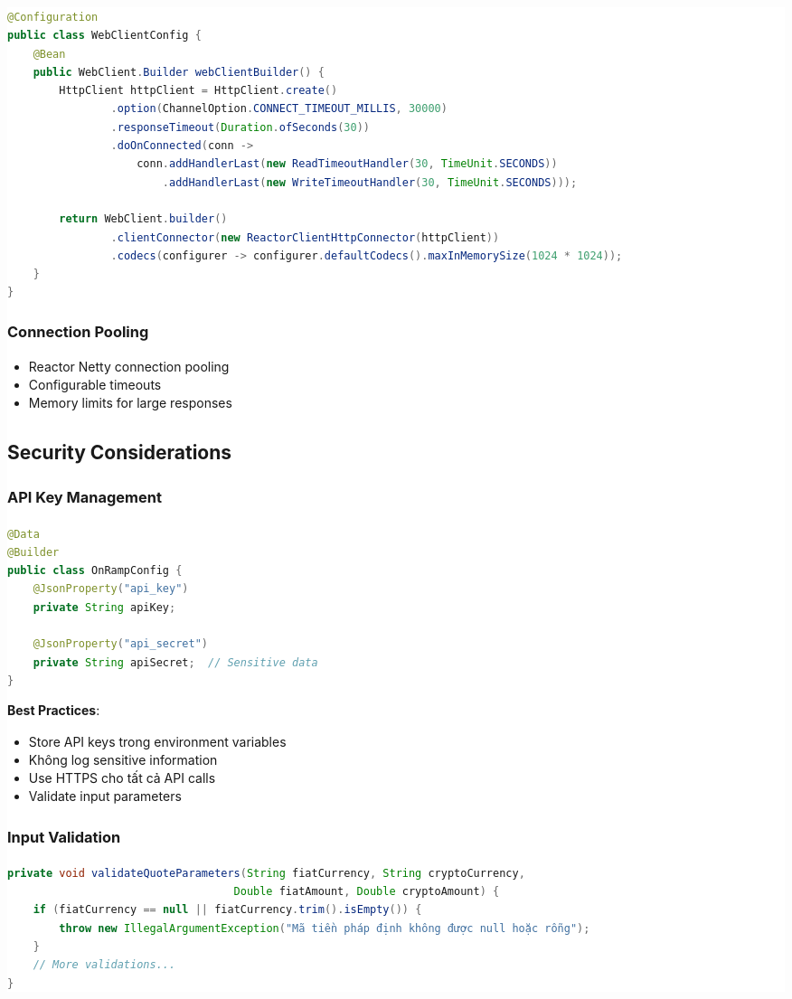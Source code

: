 ```java
@Configuration
public class WebClientConfig {
    @Bean
    public WebClient.Builder webClientBuilder() {
        HttpClient httpClient = HttpClient.create()
                .option(ChannelOption.CONNECT_TIMEOUT_MILLIS, 30000)
                .responseTimeout(Duration.ofSeconds(30))
                .doOnConnected(conn -> 
                    conn.addHandlerLast(new ReadTimeoutHandler(30, TimeUnit.SECONDS))
                        .addHandlerLast(new WriteTimeoutHandler(30, TimeUnit.SECONDS)));

        return WebClient.builder()
                .clientConnector(new ReactorClientHttpConnector(httpClient))
                .codecs(configurer -> configurer.defaultCodecs().maxInMemorySize(1024 * 1024));
    }
}
```

### Connection Pooling

- Reactor Netty connection pooling
- Configurable timeouts
- Memory limits for large responses

## Security Considerations

### API Key Management

```java
@Data
@Builder
public class OnRampConfig {
    @JsonProperty("api_key")
    private String apiKey;
    
    @JsonProperty("api_secret")
    private String apiSecret;  // Sensitive data
}
```

**Best Practices**:
- Store API keys trong environment variables
- Không log sensitive information
- Use HTTPS cho tất cả API calls
- Validate input parameters

### Input Validation

```java
private void validateQuoteParameters(String fiatCurrency, String cryptoCurrency, 
                                   Double fiatAmount, Double cryptoAmount) {
    if (fiatCurrency == null || fiatCurrency.trim().isEmpty()) {
        throw new IllegalArgumentException("Mã tiền pháp định không được null hoặc rỗng");
    }
    // More validations...
}
```
